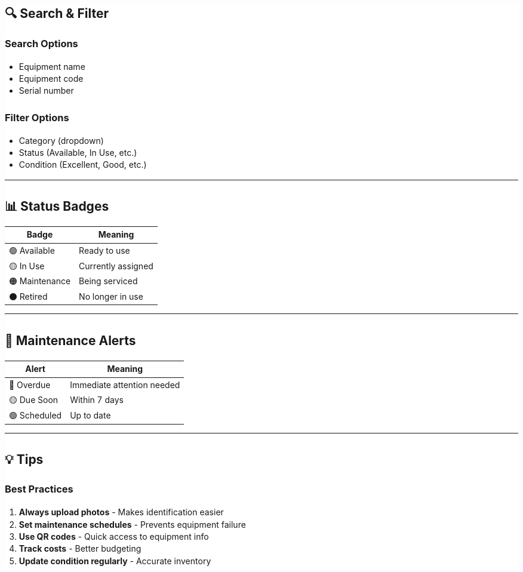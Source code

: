 
## 🔍 Search & Filter

### Search Options
- Equipment name
- Equipment code
- Serial number

### Filter Options
- Category (dropdown)
- Status (Available, In Use, etc.)
- Condition (Excellent, Good, etc.)

---

## 📊 Status Badges

| Badge | Meaning |
|-------|---------|
| 🟢 Available | Ready to use |
| 🟡 In Use | Currently assigned |
| 🟠 Maintenance | Being serviced |
| ⚫ Retired | No longer in use |

---

## 🔧 Maintenance Alerts

| Alert | Meaning |
|-------|---------|
| 🔴 Overdue | Immediate attention needed |
| 🟡 Due Soon | Within 7 days |
| 🟢 Scheduled | Up to date |

---

## 💡 Tips

### Best Practices
1. **Always upload photos** - Makes identification easier
2. **Set maintenance schedules** - Prevents equipment failure
3. **Use QR codes** - Quick access to equipment info
4. **Track costs** - Better budgeting
5. **Update condition regularly** - Accurate inventory
